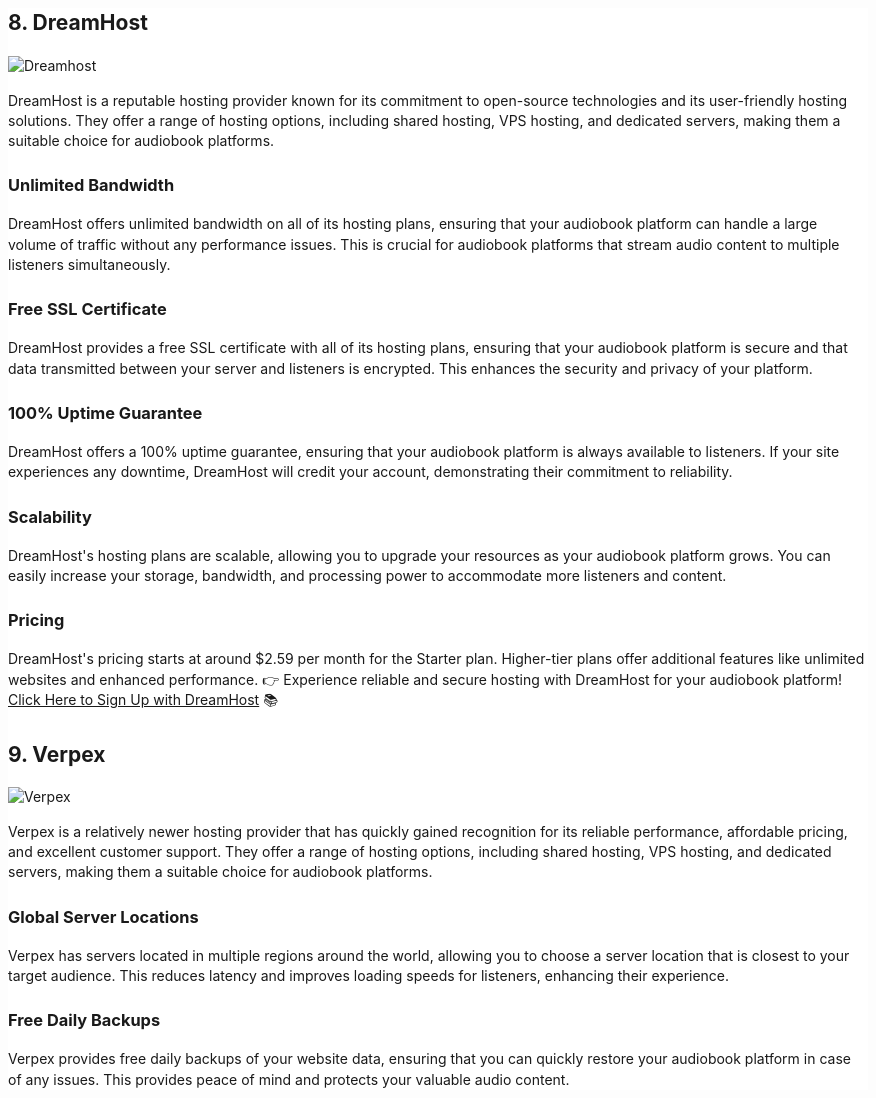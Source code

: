 ## 8. DreamHost

![Dreamhost](https://i.imgur.com/rXIg8ip.jpeg "Dreamhost Hosting")

DreamHost is a reputable hosting provider known for its commitment to open-source technologies and its user-friendly hosting solutions. They offer a range of hosting options, including shared hosting, VPS hosting, and dedicated servers, making them a suitable choice for audiobook platforms.

### Unlimited Bandwidth
DreamHost offers unlimited bandwidth on all of its hosting plans, ensuring that your audiobook platform can handle a large volume of traffic without any performance issues. This is crucial for audiobook platforms that stream audio content to multiple listeners simultaneously.

### Free SSL Certificate
DreamHost provides a free SSL certificate with all of its hosting plans, ensuring that your audiobook platform is secure and that data transmitted between your server and listeners is encrypted. This enhances the security and privacy of your platform.

### 100% Uptime Guarantee
DreamHost offers a 100% uptime guarantee, ensuring that your audiobook platform is always available to listeners. If your site experiences any downtime, DreamHost will credit your account, demonstrating their commitment to reliability.

### Scalability
DreamHost's hosting plans are scalable, allowing you to upgrade your resources as your audiobook platform grows. You can easily increase your storage, bandwidth, and processing power to accommodate more listeners and content.

### Pricing
DreamHost's pricing starts at around $2.59 per month for the Starter plan. Higher-tier plans offer additional features like unlimited websites and enhanced performance.
👉 Experience reliable and secure hosting with DreamHost for your audiobook platform! [Click Here to Sign Up with DreamHost](https://snipitx.com/dreamhost-jy) 📚

## 9. Verpex

![Verpex](https://i.imgur.com/6x5LhiS.jpeg "Verpex Hosting")

Verpex is a relatively newer hosting provider that has quickly gained recognition for its reliable performance, affordable pricing, and excellent customer support. They offer a range of hosting options, including shared hosting, VPS hosting, and dedicated servers, making them a suitable choice for audiobook platforms.

### Global Server Locations
Verpex has servers located in multiple regions around the world, allowing you to choose a server location that is closest to your target audience. This reduces latency and improves loading speeds for listeners, enhancing their experience.

### Free Daily Backups
Verpex provides free daily backups of your website data, ensuring that you can quickly restore your audiobook platform in case of any issues. This provides peace of mind and protects your valuable audio content.
